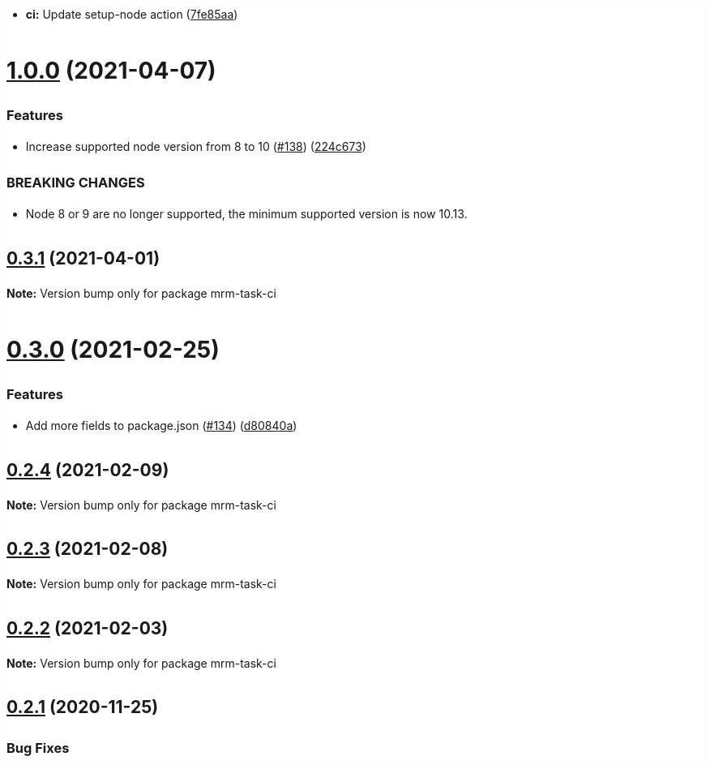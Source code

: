 - **ci:** Update setup-node action ([7fe85aa](https://github.com/sapegin/mrm/commit/7fe85aa83cc00c1a0e4c1b110a02d4bc07ee41a9))

# [1.0.0](https://github.com/sapegin/mrm/compare/mrm-task-ci@0.3.1...mrm-task-ci@1.0.0) (2021-04-07)

### Features

- Increase supported node version from 8 to 10 ([#138](https://github.com/sapegin/mrm/issues/138)) ([224c673](https://github.com/sapegin/mrm/commit/224c67332ee71b9e275dbea1435cd9088852ff6f))

### BREAKING CHANGES

- Node 8 or 9 are no longer supported, the minimum supported version is now 10.13.

## [0.3.1](https://github.com/sapegin/mrm/compare/mrm-task-ci@0.3.0...mrm-task-ci@0.3.1) (2021-04-01)

**Note:** Version bump only for package mrm-task-ci

# [0.3.0](https://github.com/sapegin/mrm/compare/mrm-task-ci@0.2.4...mrm-task-ci@0.3.0) (2021-02-25)

### Features

- Add more fields to package.json ([#134](https://github.com/sapegin/mrm/issues/134)) ([d80840a](https://github.com/sapegin/mrm/commit/d80840a5e771976ef38cdf8a3b535a412e1097f6))

## [0.2.4](https://github.com/sapegin/mrm/compare/mrm-task-ci@0.2.3...mrm-task-ci@0.2.4) (2021-02-09)

**Note:** Version bump only for package mrm-task-ci

## [0.2.3](https://github.com/sapegin/mrm/compare/mrm-task-ci@0.2.2...mrm-task-ci@0.2.3) (2021-02-08)

**Note:** Version bump only for package mrm-task-ci

## [0.2.2](https://github.com/sapegin/mrm/compare/mrm-task-ci@0.2.1...mrm-task-ci@0.2.2) (2021-02-03)

**Note:** Version bump only for package mrm-task-ci

## [0.2.1](https://github.com/sapegin/mrm/compare/mrm-task-ci@0.2.0...mrm-task-ci@0.2.1) (2020-11-25)

### Bug Fixes
